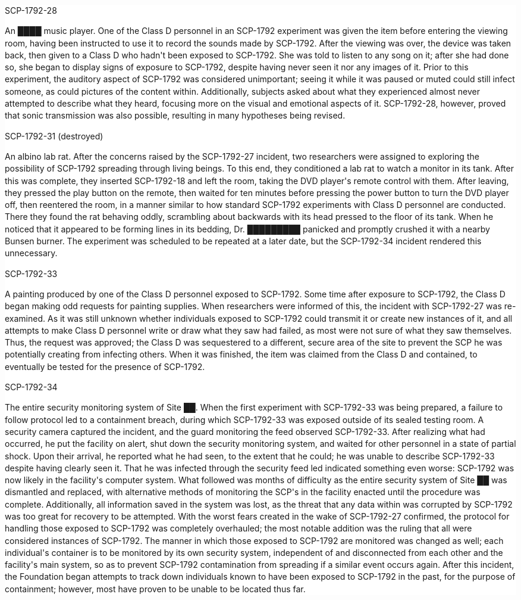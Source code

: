 SCP-1792-28

An ████ music player. One of the Class D personnel in an SCP-1792 experiment was given the item before entering the viewing room, having been instructed to use it to record the sounds made by SCP-1792. After the viewing was over, the device was taken back, then given to a Class D who hadn't been exposed to SCP-1792. She was told to listen to any song on it; after she had done so, she began to display signs of exposure to SCP-1792, despite having never seen it nor any images of it. Prior to this experiment, the auditory aspect of SCP-1792 was considered unimportant; seeing it while it was paused or muted could still infect someone, as could pictures of the content within. Additionally, subjects asked about what they experienced almost never attempted to describe what they heard, focusing more on the visual and emotional aspects of it. SCP-1792-28, however, proved that sonic transmission was also possible, resulting in many hypotheses being revised.

SCP-1792-31 (destroyed)

An albino lab rat. After the concerns raised by the SCP-1792-27 incident, two researchers were assigned to exploring the possibility of SCP-1792 spreading through living beings. To this end, they conditioned a lab rat to watch a monitor in its tank. After this was complete, they inserted SCP-1792-18 and left the room, taking the DVD player's remote control with them. After leaving, they pressed the play button on the remote, then waited for ten minutes before pressing the power button to turn the DVD player off, then reentered the room, in a manner similar to how standard SCP-1792 experiments with Class D personnel are conducted. There they found the rat behaving oddly, scrambling about backwards with its head pressed to the floor of its tank. When he noticed that it appeared to be forming lines in its bedding, Dr. █████████ panicked and promptly crushed it with a nearby Bunsen burner. The experiment was scheduled to be repeated at a later date, but the SCP-1792-34 incident rendered this unnecessary.

SCP-1792-33

A painting produced by one of the Class D personnel exposed to SCP-1792. Some time after exposure to SCP-1792, the Class D began making odd requests for painting supplies. When researchers were informed of this, the incident with SCP-1792-27 was re-examined. As it was still unknown whether individuals exposed to SCP-1792 could transmit it or create new instances of it, and all attempts to make Class D personnel write or draw what they saw had failed, as most were not sure of what they saw themselves. Thus, the request was approved; the Class D was sequestered to a different, secure area of the site to prevent the SCP he was potentially creating from infecting others. When it was finished, the item was claimed from the Class D and contained, to eventually be tested for the presence of SCP-1792.

SCP-1792-34

The entire security monitoring system of Site ██. When the first experiment with SCP-1792-33 was being prepared, a failure to follow protocol led to a containment breach, during which SCP-1792-33 was exposed outside of its sealed testing room. A security camera captured the incident, and the guard monitoring the feed observed SCP-1792-33. After realizing what had occurred, he put the facility on alert, shut down the security monitoring system, and waited for other personnel in a state of partial shock. Upon their arrival, he reported what he had seen, to the extent that he could; he was unable to describe SCP-1792-33 despite having clearly seen it. That he was infected through the security feed led indicated something even worse: SCP-1792 was now likely in the facility's computer system. What followed was months of difficulty as the entire security system of Site ██ was dismantled and replaced, with alternative methods of monitoring the SCP's in the facility enacted until the procedure was complete. Additionally, all information saved in the system was lost, as the threat that any data within was corrupted by SCP-1792 was too great for recovery to be attempted. With the worst fears created in the wake of SCP-1792-27 confirmed, the protocol for handling those exposed to SCP-1792 was completely overhauled; the most notable addition was the ruling that all were considered instances of SCP-1792. The manner in which those exposed to SCP-1792 are monitored was changed as well; each individual's container is to be monitored by its own security system, independent of and disconnected from each other and the facility's main system, so as to prevent SCP-1792 contamination from spreading if a similar event occurs again. After this incident, the Foundation began attempts to track down individuals known to have been exposed to SCP-1792 in the past, for the purpose of containment; however, most have proven to be unable to be located thus far.
